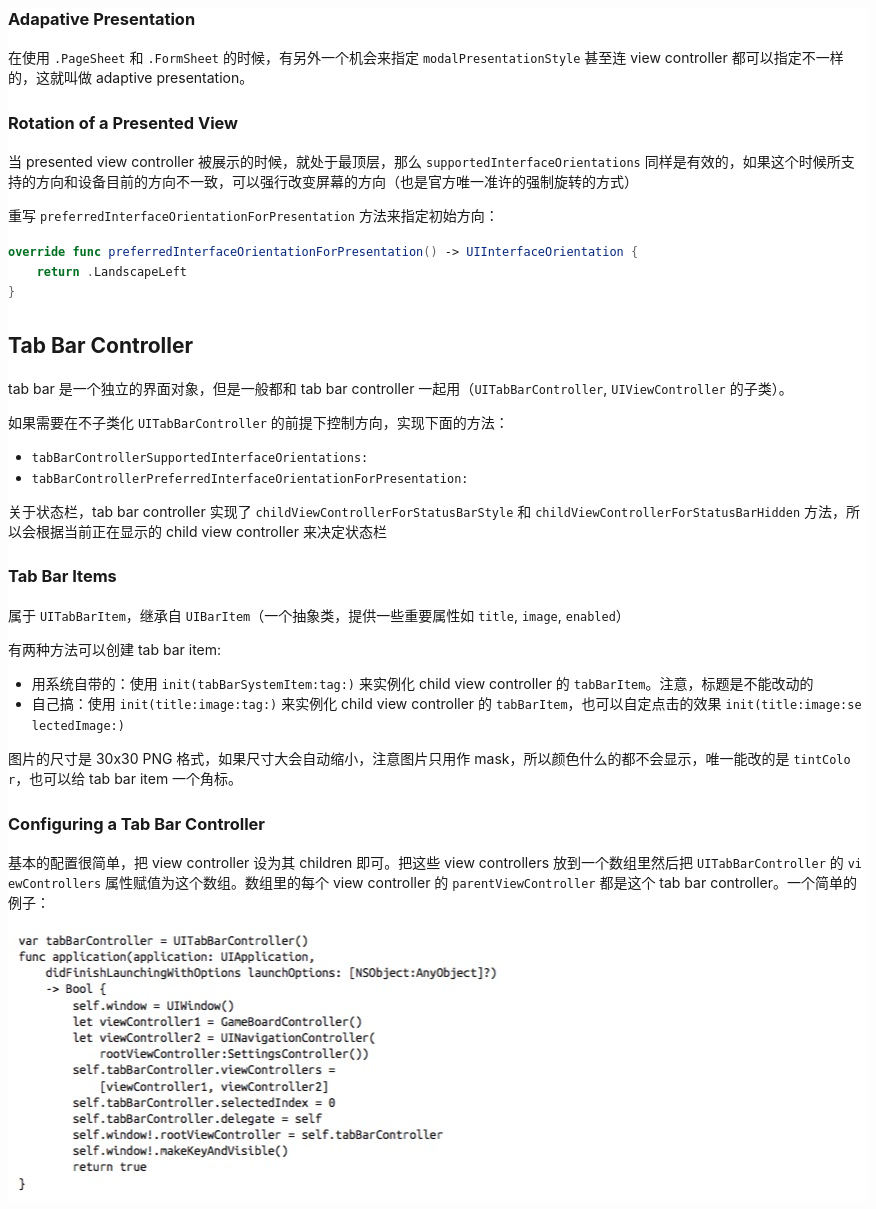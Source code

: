 ### Adapative Presentation

在使用 `.PageSheet` 和 `.FormSheet` 的时候，有另外一个机会来指定 `modalPresentationStyle` 甚至连 view controller 都可以指定不一样的，这就叫做 adaptive presentation。

### Rotation of a Presented View

当 presented view controller 被展示的时候，就处于最顶层，那么 `supportedInterfaceOrientations` 同样是有效的，如果这个时候所支持的方向和设备目前的方向不一致，可以强行改变屏幕的方向（也是官方唯一准许的强制旋转的方式）

重写 `preferredInterfaceOrientationForPresentation` 方法来指定初始方向：

```swift
override func preferredInterfaceOrientationForPresentation() -> UIInterfaceOrientation {
	return .LandscapeLeft
}
```

## Tab Bar Controller

tab bar 是一个独立的界面对象，但是一般都和 tab bar controller 一起用（`UITabBarController`, `UIViewController` 的子类）。

如果需要在不子类化 `UITabBarController` 的前提下控制方向，实现下面的方法：

+ `tabBarControllerSupportedInterfaceOrientations:`
+ `tabBarControllerPreferredInterfaceOrientationForPresentation:`

关于状态栏，tab bar controller 实现了 `childViewControllerForStatusBarStyle` 和 `childViewControllerForStatusBarHidden` 方法，所以会根据当前正在显示的 child view controller 来决定状态栏

### Tab Bar Items

属于 `UITabBarItem`，继承自 `UIBarItem`（一个抽象类，提供一些重要属性如 `title`, `image`, `enabled`）

有两种方法可以创建 tab bar item:

+ 用系统自带的：使用 `init(tabBarSystemItem:tag:)` 来实例化 child view controller 的 `tabBarItem`。注意，标题是不能改动的
+ 自己搞：使用 `init(title:image:tag:)` 来实例化 child view controller 的 `tabBarItem`，也可以自定点击的效果 `init(title:image:selectedImage:)`

图片的尺寸是 30x30 PNG 格式，如果尺寸大会自动缩小，注意图片只用作 mask，所以颜色什么的都不会显示，唯一能改的是 `tintColor`，也可以给 tab bar item 一个角标。

### Configuring a Tab Bar Controller

基本的配置很简单，把 view controller 设为其 children 即可。把这些 view controllers 放到一个数组里然后把 `UITabBarController` 的 `viewControllers` 属性赋值为这个数组。数组里的每个 view controller 的 `parentViewController` 都是这个 tab bar controller。一个简单的例子：

![pios88](_resources/pios88.jpg)

